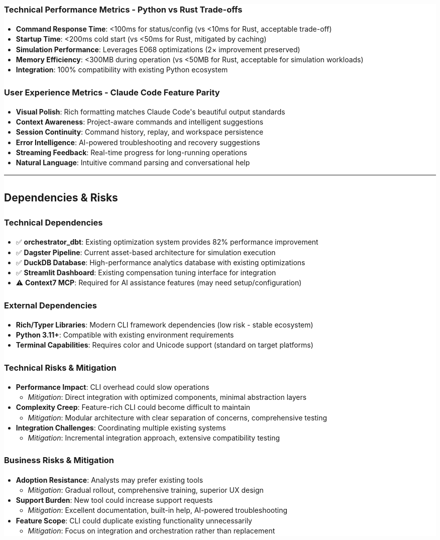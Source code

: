 ### Technical Performance Metrics - Python vs Rust Trade-offs
- **Command Response Time**: <100ms for status/config (vs <10ms for Rust, acceptable trade-off)
- **Startup Time**: <200ms cold start (vs <50ms for Rust, mitigated by caching)
- **Simulation Performance**: Leverages E068 optimizations (2× improvement preserved)
- **Memory Efficiency**: <300MB during operation (vs <50MB for Rust, acceptable for simulation workloads)
- **Integration**: 100% compatibility with existing Python ecosystem

### User Experience Metrics - Claude Code Feature Parity
- **Visual Polish**: Rich formatting matches Claude Code's beautiful output standards
- **Context Awareness**: Project-aware commands and intelligent suggestions
- **Session Continuity**: Command history, replay, and workspace persistence
- **Error Intelligence**: AI-powered troubleshooting and recovery suggestions
- **Streaming Feedback**: Real-time progress for long-running operations
- **Natural Language**: Intuitive command parsing and conversational help

---

## Dependencies & Risks

### Technical Dependencies
- ✅ **orchestrator_dbt**: Existing optimization system provides 82% performance improvement
- ✅ **Dagster Pipeline**: Current asset-based architecture for simulation execution
- ✅ **DuckDB Database**: High-performance analytics database with existing optimizations
- ✅ **Streamlit Dashboard**: Existing compensation tuning interface for integration
- ⚠️ **Context7 MCP**: Required for AI assistance features (may need setup/configuration)

### External Dependencies
- **Rich/Typer Libraries**: Modern CLI framework dependencies (low risk - stable ecosystem)
- **Python 3.11+**: Compatible with existing environment requirements
- **Terminal Capabilities**: Requires color and Unicode support (standard on target platforms)

### Technical Risks & Mitigation
- **Performance Impact**: CLI overhead could slow operations
  - *Mitigation*: Direct integration with optimized components, minimal abstraction layers
- **Complexity Creep**: Feature-rich CLI could become difficult to maintain
  - *Mitigation*: Modular architecture with clear separation of concerns, comprehensive testing
- **Integration Challenges**: Coordinating multiple existing systems
  - *Mitigation*: Incremental integration approach, extensive compatibility testing

### Business Risks & Mitigation
- **Adoption Resistance**: Analysts may prefer existing tools
  - *Mitigation*: Gradual rollout, comprehensive training, superior UX design
- **Support Burden**: New tool could increase support requests
  - *Mitigation*: Excellent documentation, built-in help, AI-powered troubleshooting
- **Feature Scope**: CLI could duplicate existing functionality unnecessarily
  - *Mitigation*: Focus on integration and orchestration rather than replacement
